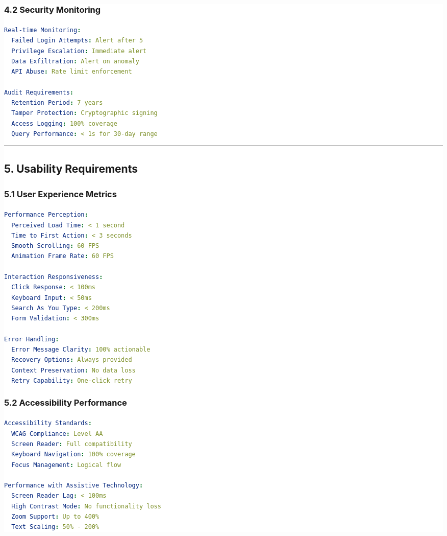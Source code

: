 ### 4.2 Security Monitoring

```yaml
Real-time Monitoring:
  Failed Login Attempts: Alert after 5
  Privilege Escalation: Immediate alert
  Data Exfiltration: Alert on anomaly
  API Abuse: Rate limit enforcement
  
Audit Requirements:
  Retention Period: 7 years
  Tamper Protection: Cryptographic signing
  Access Logging: 100% coverage
  Query Performance: < 1s for 30-day range
```

---

## 5. Usability Requirements

### 5.1 User Experience Metrics

```yaml
Performance Perception:
  Perceived Load Time: < 1 second
  Time to First Action: < 3 seconds
  Smooth Scrolling: 60 FPS
  Animation Frame Rate: 60 FPS
  
Interaction Responsiveness:
  Click Response: < 100ms
  Keyboard Input: < 50ms
  Search As You Type: < 200ms
  Form Validation: < 300ms
  
Error Handling:
  Error Message Clarity: 100% actionable
  Recovery Options: Always provided
  Context Preservation: No data loss
  Retry Capability: One-click retry
```

### 5.2 Accessibility Performance

```yaml
Accessibility Standards:
  WCAG Compliance: Level AA
  Screen Reader: Full compatibility
  Keyboard Navigation: 100% coverage
  Focus Management: Logical flow
  
Performance with Assistive Technology:
  Screen Reader Lag: < 100ms
  High Contrast Mode: No functionality loss
  Zoom Support: Up to 400%
  Text Scaling: 50% - 200%
```
